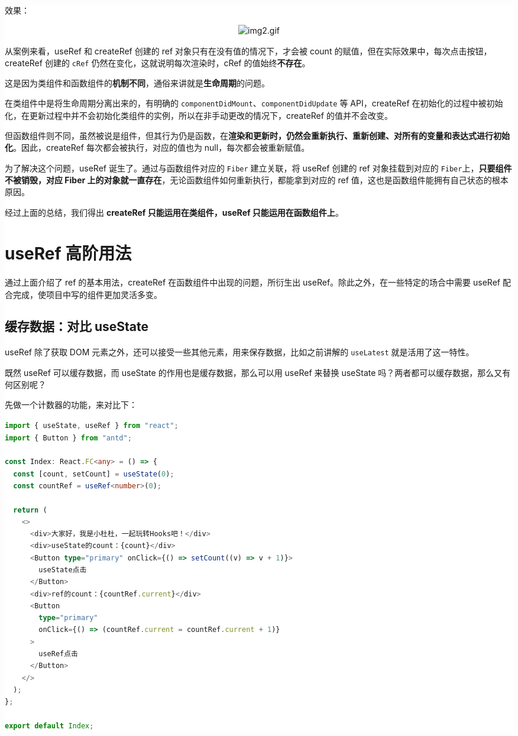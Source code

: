 效果：

<p align=center><img src="https://p6-juejin.byteimg.com/tos-cn-i-k3u1fbpfcp/2e9009e83dbf4ed18dfe9c43fd6836c6~tplv-k3u1fbpfcp-watermark.image?" alt="img2.gif"  /></p>

从案例来看，useRef 和 createRef 创建的 ref 对象只有在没有值的情况下，才会被 count 的赋值，但在实际效果中，每次点击按钮，createRef 创建的 `cRef` 仍然在变化，这就说明每次渲染时，cRef 的值始终**不存在**。

这是因为类组件和函数组件的**机制不同**，通俗来讲就是**生命周期**的问题。

在类组件中是将生命周期分离出来的，有明确的 `componentDidMount`、`componentDidUpdate` 等 API，createRef 在初始化的过程中被初始化，在更新过程中并不会初始化类组件的实例，所以在非手动更改的情况下，createRef 的值并不会改变。

但函数组件则不同，虽然被说是组件，但其行为仍是函数，在**渲染和更新时，仍然会重新执行、重新创建、对所有的变量和表达式进行初始化**。因此，createRef 每次都会被执行，对应的值也为 null，每次都会被重新赋值。

为了解决这个问题，useRef 诞生了。通过与函数组件对应的 `Fiber` 建立关联，将 useRef 创建的 ref 对象挂载到对应的 `Fiber`上，**只要组件不被销毁，对应 Fiber 上的对象就一直存在**，无论函数组件如何重新执行，都能拿到对应的 ref 值，这也是函数组件能拥有自己状态的根本原因。

经过上面的总结，我们得出 **createRef 只能运用在类组件，useRef 只能运用在函数组件上**。




# useRef 高阶用法

通过上面介绍了 ref 的基本用法，createRef 在函数组件中出现的问题，所衍生出 useRef。除此之外，在一些特定的场合中需要 useRef 配合完成，使项目中写的组件更加灵活多变。

## 缓存数据：对比 useState

useRef 除了获取 DOM 元素之外，还可以接受一些其他元素，用来保存数据，比如之前讲解的 `useLatest` 就是活用了这一特性。

既然 useRef 可以缓存数据，而 useState 的作用也是缓存数据，那么可以用 useRef 来替换 useState 吗？两者都可以缓存数据，那么又有何区别呢？

先做一个计数器的功能，来对比下：

```ts
import { useState, useRef } from "react";
import { Button } from "antd";

const Index: React.FC<any> = () => {
  const [count, setCount] = useState(0);
  const countRef = useRef<number>(0);

  return (
    <>
      <div>大家好，我是小杜杜，一起玩转Hooks吧！</div>
      <div>useState的count：{count}</div>
      <Button type="primary" onClick={() => setCount((v) => v + 1)}>
        useState点击
      </Button>
      <div>ref的count：{countRef.current}</div>
      <Button
        type="primary"
        onClick={() => (countRef.current = countRef.current + 1)}
      >
        useRef点击
      </Button>
    </>
  );
};

export default Index;
```
